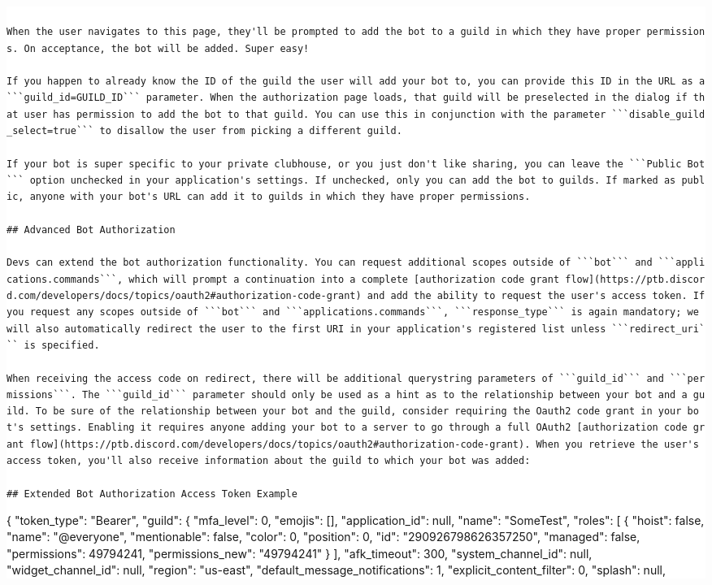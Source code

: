 ```

When the user navigates to this page, they'll be prompted to add the bot to a guild in which they have proper permissions. On acceptance, the bot will be added. Super easy!

If you happen to already know the ID of the guild the user will add your bot to, you can provide this ID in the URL as a ```guild_id=GUILD_ID``` parameter. When the authorization page loads, that guild will be preselected in the dialog if that user has permission to add the bot to that guild. You can use this in conjunction with the parameter ```disable_guild_select=true``` to disallow the user from picking a different guild.

If your bot is super specific to your private clubhouse, or you just don't like sharing, you can leave the ```Public Bot``` option unchecked in your application's settings. If unchecked, only you can add the bot to guilds. If marked as public, anyone with your bot's URL can add it to guilds in which they have proper permissions.

## Advanced Bot Authorization

Devs can extend the bot authorization functionality. You can request additional scopes outside of ```bot``` and ```applications.commands```, which will prompt a continuation into a complete [authorization code grant flow](https://ptb.discord.com/developers/docs/topics/oauth2#authorization-code-grant) and add the ability to request the user's access token. If you request any scopes outside of ```bot``` and ```applications.commands```, ```response_type``` is again mandatory; we will also automatically redirect the user to the first URI in your application's registered list unless ```redirect_uri``` is specified.

When receiving the access code on redirect, there will be additional querystring parameters of ```guild_id``` and ```permissions```. The ```guild_id``` parameter should only be used as a hint as to the relationship between your bot and a guild. To be sure of the relationship between your bot and the guild, consider requiring the Oauth2 code grant in your bot's settings. Enabling it requires anyone adding your bot to a server to go through a full OAuth2 [authorization code grant flow](https://ptb.discord.com/developers/docs/topics/oauth2#authorization-code-grant). When you retrieve the user's access token, you'll also receive information about the guild to which your bot was added:

## Extended Bot Authorization Access Token Example

```
{
  "token_type": "Bearer",
  "guild": {
    "mfa_level": 0,
    "emojis": [],
    "application_id": null,
    "name": "SomeTest",
    "roles": [
      {
        "hoist": false,
        "name": "@everyone",
        "mentionable": false,
        "color": 0,
        "position": 0,
        "id": "290926798626357250",
        "managed": false,
        "permissions": 49794241,
        "permissions_new": "49794241"
      }
    ],
    "afk_timeout": 300,
    "system_channel_id": null,
    "widget_channel_id": null,
    "region": "us-east",
    "default_message_notifications": 1,
    "explicit_content_filter": 0,
    "splash": null,